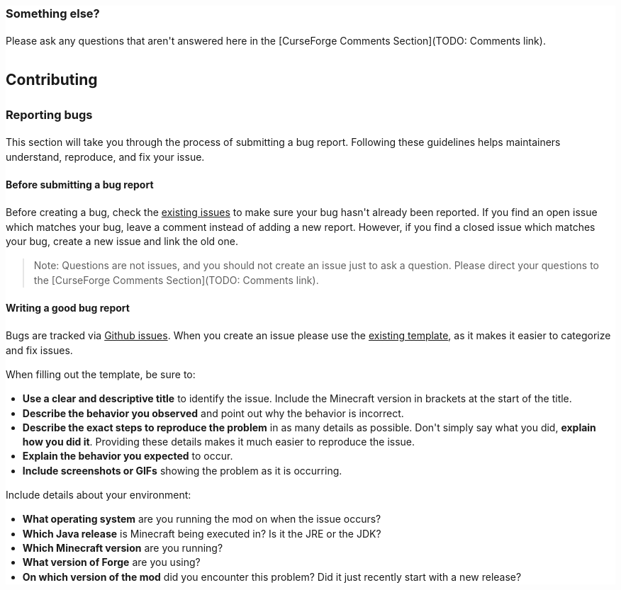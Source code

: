 ### Something else?

Please ask any questions that aren't answered here in the [CurseForge Comments Section](TODO: Comments link).

## Contributing

### Reporting bugs

This section will take you through the process of submitting a bug report. Following these guidelines helps maintainers
understand, reproduce, and fix your issue.

#### Before submitting a bug report

Before creating a bug, check the [existing issues](https://github.com/satyrnidae/new-buckets-fabric/issues) to make sure
your bug hasn't already been reported. If you find an open issue which matches your bug, leave a comment instead of
adding a new report. However, if you find a closed issue which matches your bug, create a new issue and link the old
one.

> Note: Questions are not issues, and you should not create an issue just to ask a question. Please direct your
questions to the [CurseForge Comments Section](TODO: Comments link).

#### Writing a good bug report

Bugs are tracked via [Github issues](https://guides.github.com/features/issues/). When you create an issue please use
the [existing template](https://github.com/satyrnidae/new-buckets-fabric/tree/main/.github/ISSUE_TEMPLATE/bug-report.md),
as it makes it easier to categorize and fix issues.

When filling out the template, be sure to:
* **Use a clear and descriptive title** to identify the issue. Include the Minecraft version in brackets at the start of
the title.
* **Describe the behavior you observed** and point out why the behavior is incorrect.
* **Describe the exact steps to reproduce the problem** in as many details as possible. Don't simply say what you did,
**explain how you did it**. Providing these details makes it much easier to reproduce the issue.
* **Explain the behavior you expected** to occur.
* **Include screenshots or GIFs** showing the problem as it is occurring.

Include details about your environment:

* **What operating system** are you running the mod on when the issue occurs?
* **Which Java release** is Minecraft being executed in? Is it the JRE or the JDK?
* **Which Minecraft version** are you running?
* **What version of Forge** are you using?
* **On which version of the mod** did you encounter this problem? Did it just recently start with a new release?
